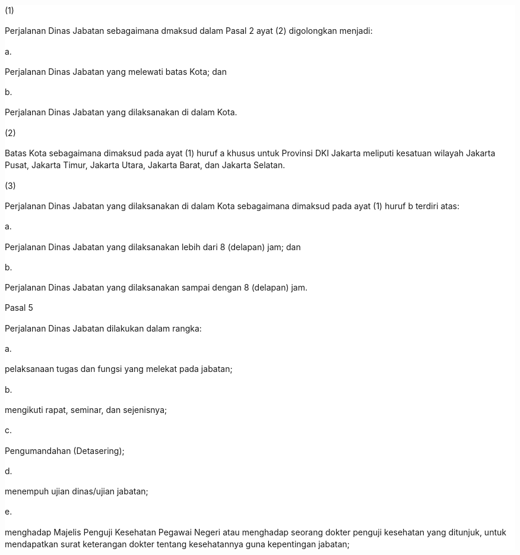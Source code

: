 (1)

Perjalanan Dinas Jabatan sebagaimana dmaksud dalam Pasal 2 ayat (2) digolongkan menjadi:


a.

Perjalanan Dinas Jabatan yang melewati batas Kota; dan


b.

Perjalanan Dinas Jabatan yang dilaksanakan di dalam Kota.


(2)

Batas Kota sebagaimana dimaksud pada ayat (1) huruf a khusus untuk Provinsi DKI Jakarta meliputi kesatuan wilayah Jakarta Pusat, Jakarta Timur, Jakarta Utara, Jakarta Barat, dan Jakarta Selatan.


(3)

Perjalanan Dinas Jabatan yang dilaksanakan di dalam Kota sebagaimana dimaksud pada ayat (1) huruf b terdiri atas:


a.

Perjalanan Dinas Jabatan yang dilaksanakan lebih dari 8 (delapan) jam; dan


b.

Perjalanan Dinas Jabatan yang dilaksanakan sampai dengan 8 (delapan) jam.


Pasal 5


Perjalanan Dinas Jabatan dilakukan dalam rangka:


a.

pelaksanaan tugas dan fungsi yang melekat pada jabatan;


b.

mengikuti rapat, seminar, dan sejenisnya;


c.

Pengumandahan (Detasering);


d.

menempuh ujian dinas/ujian jabatan;


e.

menghadap Majelis Penguji Kesehatan Pegawai Negeri atau menghadap seorang dokter penguji kesehatan yang ditunjuk, untuk mendapatkan surat keterangan dokter tentang kesehatannya guna kepentingan jabatan;
